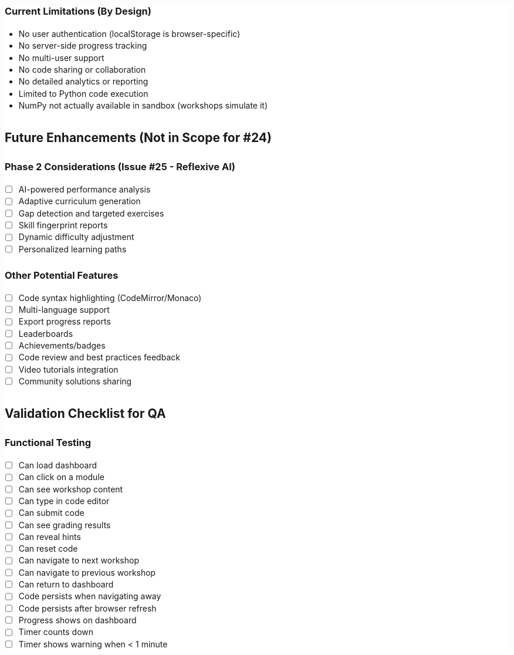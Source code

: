 ### Current Limitations (By Design)
- No user authentication (localStorage is browser-specific)
- No server-side progress tracking
- No multi-user support
- No code sharing or collaboration
- No detailed analytics or reporting
- Limited to Python code execution
- NumPy not actually available in sandbox (workshops simulate it)

## Future Enhancements (Not in Scope for #24)

### Phase 2 Considerations (Issue #25 - Reflexive AI)
- [ ] AI-powered performance analysis
- [ ] Adaptive curriculum generation
- [ ] Gap detection and targeted exercises
- [ ] Skill fingerprint reports
- [ ] Dynamic difficulty adjustment
- [ ] Personalized learning paths

### Other Potential Features
- [ ] Code syntax highlighting (CodeMirror/Monaco)
- [ ] Multi-language support
- [ ] Export progress reports
- [ ] Leaderboards
- [ ] Achievements/badges
- [ ] Code review and best practices feedback
- [ ] Video tutorials integration
- [ ] Community solutions sharing

## Validation Checklist for QA

### Functional Testing
- [ ] Can load dashboard
- [ ] Can click on a module
- [ ] Can see workshop content
- [ ] Can type in code editor
- [ ] Can submit code
- [ ] Can see grading results
- [ ] Can reveal hints
- [ ] Can reset code
- [ ] Can navigate to next workshop
- [ ] Can navigate to previous workshop
- [ ] Can return to dashboard
- [ ] Code persists when navigating away
- [ ] Code persists after browser refresh
- [ ] Progress shows on dashboard
- [ ] Timer counts down
- [ ] Timer shows warning when < 1 minute
